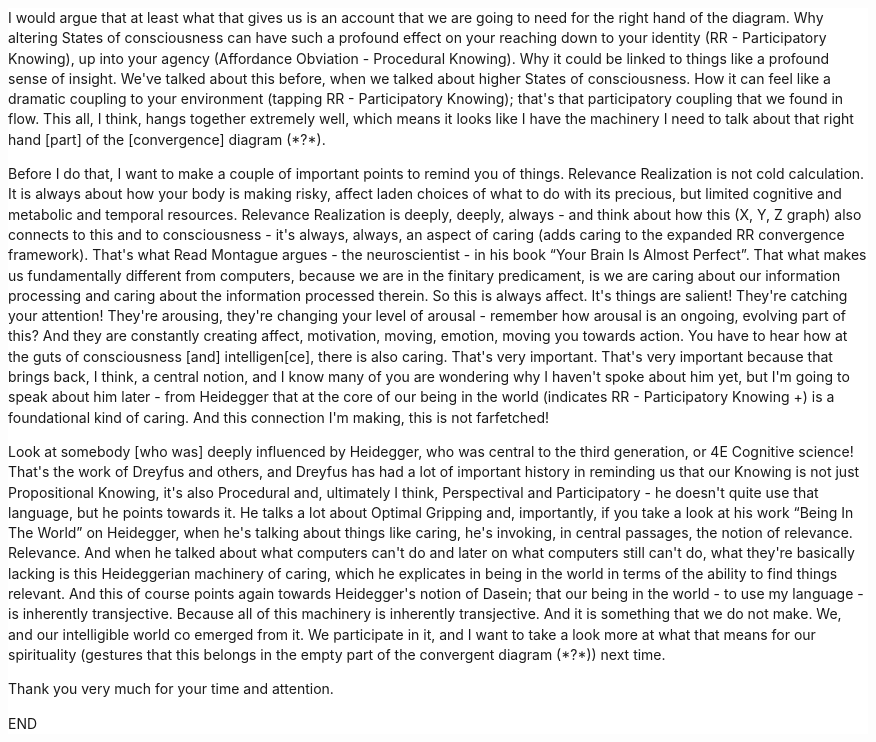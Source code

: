 I would argue that at least what that gives us is an account that we are going to need for the right hand of the diagram. Why altering States of consciousness can have such a profound effect on your reaching down to your identity \(RR - Participatory Knowing\), up into your agency \(Affordance Obviation - Procedural Knowing\). Why it could be linked to things like a profound sense of insight. We've talked about this before, when we talked about higher States of consciousness. How it can feel like a dramatic coupling to your environment \(tapping RR - Participatory Knowing\); that's that participatory coupling that we found in flow. This all, I think, hangs together extremely well, which means it looks like I have the machinery I need to talk about that right hand \[part\] of the \[convergence\] diagram \(\*?\*\).

Before I do that, I want to make a couple of important points to remind you of things. Relevance Realization is not cold calculation. It is always about how your body is making risky, affect laden choices of what to do with its precious, but limited cognitive and metabolic and temporal resources. Relevance Realization is deeply, deeply, always - and think about how this \(X, Y, Z graph\) also connects to this and to consciousness - it's always, always, an aspect of caring \(adds caring to the expanded RR convergence framework\). That's what Read Montague argues - the neuroscientist - in his book “Your Brain Is Almost Perfect”. That what makes us fundamentally different from computers, because we are in the finitary predicament, is we are caring about our information processing and caring about the information processed therein. So this is always affect. It's things are salient\! They're catching your attention\! They're arousing, they're changing your level of arousal - remember how arousal is an ongoing, evolving part of this? And they are constantly creating affect, motivation, moving, emotion, moving you towards action. You have to hear how at the guts of consciousness \[and\] intelligen\[ce\], there is also caring. That's very important. That's very important because that brings back, I think, a central notion, and I know many of you are wondering why I haven't spoke about him yet, but I'm going to speak about him later - from Heidegger that at the core of our being in the world \(indicates RR - Participatory Knowing \+\) is a foundational kind of caring. And this connection I'm making, this is not farfetched\!

Look at somebody \[who was\] deeply influenced by Heidegger, who was central to the third generation, or 4E Cognitive science\! That's the work of Dreyfus and others, and Dreyfus has had a lot of important history in reminding us that our Knowing is not just Propositional Knowing, it's also Procedural and, ultimately I think, Perspectival and Participatory - he doesn't quite use that language, but he points towards it. He talks a lot about Optimal Gripping and, importantly, if you take a look at his work “Being In The World” on Heidegger, when he's talking about things like caring, he's invoking, in central passages, the notion of relevance. Relevance. And when he talked about what computers can't do and later on what computers still can't do, what they're basically lacking is this Heideggerian machinery of caring, which he explicates in being in the world in terms of the ability to find things relevant. And this of course points again towards Heidegger's notion of Dasein; that our being in the world - to use my language - is inherently transjective. Because all of this machinery is inherently transjective. And it is something that we do not make. We, and our intelligible world co emerged from it. We participate in it, and I want to take a look more at what that means for our spirituality \(gestures that this belongs in the empty part of the convergent diagram \(\*?\*\)\) next time.

Thank you very much for your time and attention.

END

